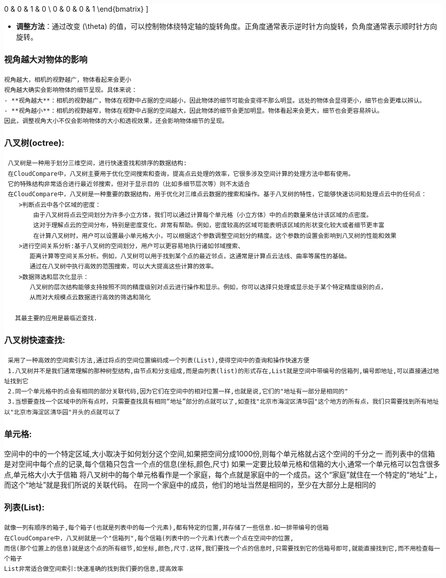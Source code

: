   0 & 0 & 1 & 0 \\
  0 & 0 & 0 & 1
  \end{bmatrix}
  \]
- **调整方法**：通过改变 \(\theta\) 的值，可以控制物体绕特定轴的旋转角度。正角度通常表示逆时针方向旋转，负角度通常表示顺时针方向旋转。

### 视角越大对物体的影响
    视角越大，相机的视野越广，物体看起来会更小
    视角越大确实会影响物体的细节呈现。具体来说：
    - **视角越大**：相机的视野越广，物体在视野中占据的空间越小，因此物体的细节可能会变得不那么明显。远处的物体会显得更小，细节也会更难以辨认。
    - **视角越小**：相机的视野越窄，物体在视野中占据的空间越大，因此物体的细节会更加明显。物体看起来会更大，细节也会更容易辨认。
    因此，调整视角大小不仅会影响物体的大小和透视效果，还会影响物体细节的呈现。





### 八叉树(octree):
     八叉树是一种用于划分三维空间，进行快速查找和排序的数据结构:
     在CloudCompare中，八叉树主要用于优化空间搜索和查询，提高点云处理的效率，它很多涉及空间计算的处理方法中都有使用。
     它的特殊结构非常适合进行最近邻搜索，但对于显示目的（比如多细节层次等）则不太适合
     在CloudCompare中，八叉树是一种重要的数据结构，用于优化对三维点云数据的搜索和操作。基于八叉树的特性，它能够快速访问和处理点云中的任何点：
        >判断点云中各个区域的密度：
            由于八叉树将点云空间划分为许多小立方体，我们可以通过计算每个单元格（小立方体）中的点的数量来估计该区域的点密度。
            这对于理解点云的空间分布，特别是密度变化，非常有帮助。例如，密度较高的区域可能表明该区域的形状变化较大或者细节更丰富
            在计算八叉树时，用户可以设置最小单元格大小，可以根据这个参数调整空间划分的精度。这个参数的设置会影响到八叉树的性能和效果
        >进行空间关系分析:基于八叉树的空间划分，用户可以更容易地执行诸如邻域搜索、
           距离计算等空间关系分析。例如，八叉树可以用于找到某个点的最近邻点，这通常是计算点云法线、曲率等属性的基础。
           通过在八叉树中执行高效的范围搜索，可以大大提高这些计算的效率。
        >数据筛选和层次化显示：
           八叉树的层次结构能够支持按照不同的精度级别对点云进行操作和显示。例如，你可以选择只处理或显示处于某个特定精度级别的点，
           从而对大规模点云数据进行高效的筛选和简化
       
       其最主要的应用是最临近查找.


### 八叉树快速查找:
     采用了一种高效的空间索引方法,通过将点的空间位置编码成一个列表(List),使得空间中的查询和操作快速方便
     1.八叉树并不是我们通常理解的那种树型结构,由节点和分支组成,而是由列表(list)的形式存在,List就是空间中带编号的信箱列,编号即地址,可以直接通过地址找到它
     2.同一个单元格中的点会有相同的部分关联代码,因为它们在空间中的相对位置一样,也就是说,它们的"地址有一部分是相同的"
     3.当想要查找一个区域中的所有点时，只需要查找具有相同“地址”部分的点就可以了,如查找"北京市海淀区清华园"这个地方的所有点，我们只需要找到所有地址以"北京市海淀区清华园"开头的点就可以了



   

### 单元格:
   空间中的中的一个特定区域,大小取决于如何划分这个空间,如果把空间分成1000份,则每个单元格就占这个空间的千分之一
         而列表中的信箱是对空间中每个点的记录,每个信箱只包含一个点的信息(坐标,颜色,尺寸)
         如果一定要比较单元格和信箱的大小,通常一个单元格可以包含很多点,单元格大小大于信箱
         将八叉树中的每个单元格看作是一个家庭，每个点就是家庭中的一个成员。这个“家庭”就住在一个特定的“地址”上，而这个“地址”就是我们所说的关联代码。
         在同一个家庭中的成员，他们的地址当然是相同的，至少在大部分上是相同的


### 列表(List):
    就像一列有顺序的箱子,每个箱子(也就是列表中的每一个元素),都有特定的位置,并存储了一些信息.如一排带编号的信箱
    在CloudCompare中，八叉树就是一个"信箱列",每个信箱(列表中的一个元素)代表一个点在空间中的位置,
    而信(那个位置上的信息)就是这个点的所有细节,如坐标,颜色,尺寸.这样,我们要找一个点的信息时,只需要找到它的信箱号即可,就能直接找到它,而不用检查每一个箱子
    List非常适合做空间索引:快速准确的找到我们要的信息,提高效率


